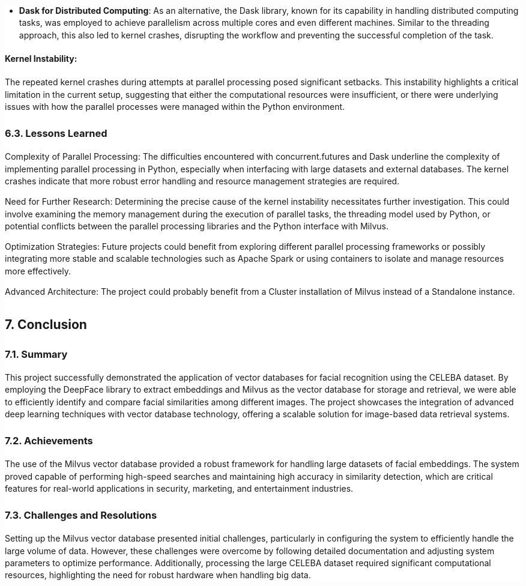 * __Dask for Distributed Computing__: As an alternative, the Dask library, known for its capability in handling distributed computing tasks, was employed to achieve parallelism across multiple cores and even different machines. Similar to the threading approach, this also led to kernel crashes, disrupting the workflow and preventing the successful completion of the task.

#### Kernel Instability: 

The repeated kernel crashes during attempts at parallel processing posed significant setbacks. This instability highlights a critical limitation in the current setup, suggesting that either the computational resources were insufficient, or there were underlying issues with how the parallel processes were managed within the Python environment.

### 6.3. Lessons Learned

Complexity of Parallel Processing: The difficulties encountered with concurrent.futures and Dask underline the complexity of implementing parallel processing in Python, especially when interfacing with large datasets and external databases. The kernel crashes indicate that more robust error handling and resource management strategies are required.

Need for Further Research: Determining the precise cause of the kernel instability necessitates further investigation. This could involve examining the memory management during the execution of parallel tasks, the threading model used by Python, or potential conflicts between the parallel processing libraries and the Python interface with Milvus.

Optimization Strategies: Future projects could benefit from exploring different parallel processing frameworks or possibly integrating more stable and scalable technologies such as Apache Spark or using containers to isolate and manage resources more effectively.

Advanced Architecture: The project could probably benefit from a Cluster installation of Milvus instead of a Standalone instance.

## 7. Conclusion

### 7.1. Summary

This project successfully demonstrated the application of vector databases for facial recognition using the CELEBA dataset. By employing the DeepFace library to extract embeddings and Milvus as the vector database for storage and retrieval, we were able to efficiently identify and compare facial similarities among different images. The project showcases the integration of advanced deep learning techniques with vector database technology, offering a scalable solution for image-based data retrieval systems.

### 7.2. Achievements
The use of the Milvus vector database provided a robust framework for handling large datasets of facial embeddings. The system proved capable of performing high-speed searches and maintaining high accuracy in similarity detection, which are critical features for real-world applications in security, marketing, and entertainment industries.

### 7.3. Challenges and Resolutions
Setting up the Milvus vector database presented initial challenges, particularly in configuring the system to efficiently handle the large volume of data. However, these challenges were overcome by following detailed documentation and adjusting system parameters to optimize performance. Additionally, processing the large CELEBA dataset required significant computational resources, highlighting the need for robust hardware when handling big data.
